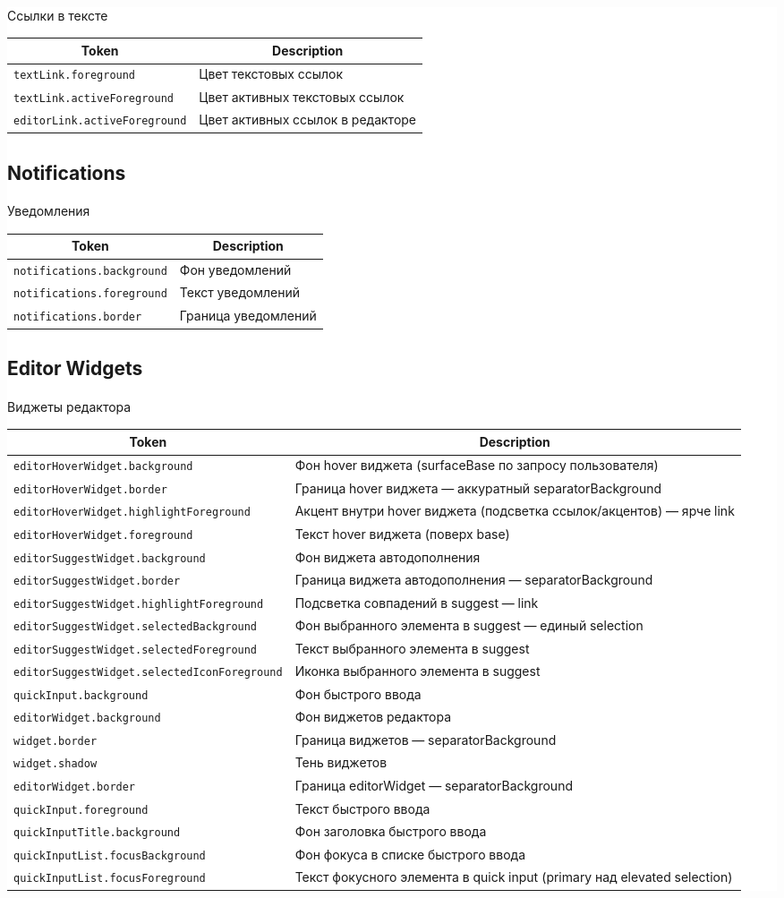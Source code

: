 Ссылки в тексте

| Token | Description |
|-------|-------------|
| `textLink.foreground` | Цвет текстовых ссылок |
| `textLink.activeForeground` | Цвет активных текстовых ссылок |
| `editorLink.activeForeground` | Цвет активных ссылок в редакторе |

## Notifications

Уведомления

| Token | Description |
|-------|-------------|
| `notifications.background` | Фон уведомлений |
| `notifications.foreground` | Текст уведомлений |
| `notifications.border` | Граница уведомлений |

## Editor Widgets

Виджеты редактора

| Token | Description |
|-------|-------------|
| `editorHoverWidget.background` | Фон hover виджета (surfaceBase по запросу пользователя) |
| `editorHoverWidget.border` | Граница hover виджета — аккуратный separatorBackground |
| `editorHoverWidget.highlightForeground` | Акцент внутри hover виджета (подсветка ссылок/акцентов) — ярче link |
| `editorHoverWidget.foreground` | Текст hover виджета (поверх base) |
| `editorSuggestWidget.background` | Фон виджета автодополнения |
| `editorSuggestWidget.border` | Граница виджета автодополнения — separatorBackground |
| `editorSuggestWidget.highlightForeground` | Подсветка совпадений в suggest — link |
| `editorSuggestWidget.selectedBackground` | Фон выбранного элемента в suggest — единый selection |
| `editorSuggestWidget.selectedForeground` | Текст выбранного элемента в suggest |
| `editorSuggestWidget.selectedIconForeground` | Иконка выбранного элемента в suggest |
| `quickInput.background` | Фон быстрого ввода |
| `editorWidget.background` | Фон виджетов редактора |
| `widget.border` | Граница виджетов — separatorBackground |
| `widget.shadow` | Тень виджетов |
| `editorWidget.border` | Граница editorWidget — separatorBackground |
| `quickInput.foreground` | Текст быстрого ввода |
| `quickInputTitle.background` | Фон заголовка быстрого ввода |
| `quickInputList.focusBackground` | Фон фокуса в списке быстрого ввода |
| `quickInputList.focusForeground` | Текст фокусного элемента в quick input (primary над elevated selection) |
